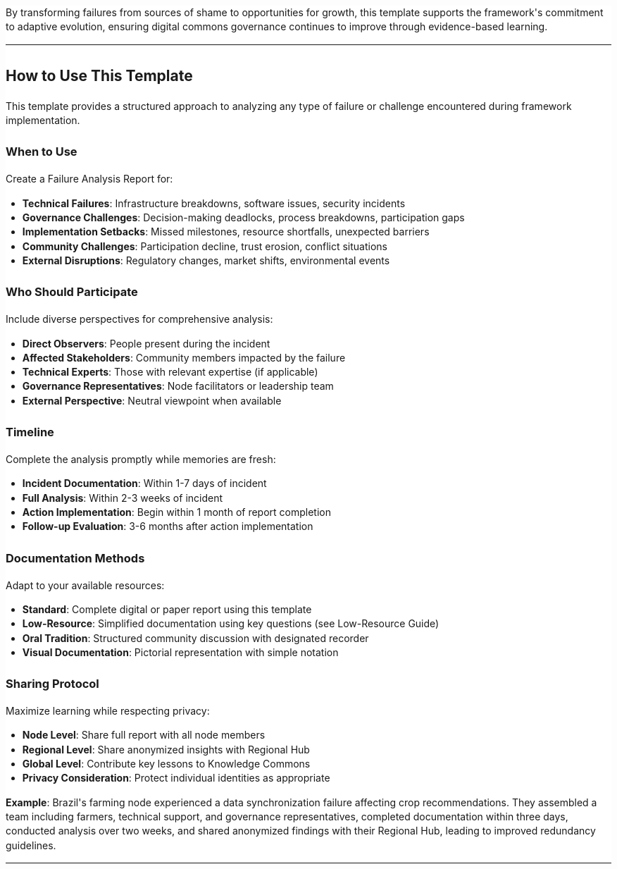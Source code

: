 By transforming failures from sources of shame to opportunities for growth, this template supports the framework's commitment to adaptive evolution, ensuring digital commons governance continues to improve through evidence-based learning.

---

## How to Use This Template
This template provides a structured approach to analyzing any type of failure or challenge encountered during framework implementation.

### When to Use
Create a Failure Analysis Report for:
- **Technical Failures**: Infrastructure breakdowns, software issues, security incidents
- **Governance Challenges**: Decision-making deadlocks, process breakdowns, participation gaps
- **Implementation Setbacks**: Missed milestones, resource shortfalls, unexpected barriers
- **Community Challenges**: Participation decline, trust erosion, conflict situations
- **External Disruptions**: Regulatory changes, market shifts, environmental events

### Who Should Participate
Include diverse perspectives for comprehensive analysis:
- **Direct Observers**: People present during the incident
- **Affected Stakeholders**: Community members impacted by the failure
- **Technical Experts**: Those with relevant expertise (if applicable)
- **Governance Representatives**: Node facilitators or leadership team
- **External Perspective**: Neutral viewpoint when available

### Timeline
Complete the analysis promptly while memories are fresh:
- **Incident Documentation**: Within 1-7 days of incident
- **Full Analysis**: Within 2-3 weeks of incident
- **Action Implementation**: Begin within 1 month of report completion
- **Follow-up Evaluation**: 3-6 months after action implementation

### Documentation Methods
Adapt to your available resources:
- **Standard**: Complete digital or paper report using this template
- **Low-Resource**: Simplified documentation using key questions (see Low-Resource Guide)
- **Oral Tradition**: Structured community discussion with designated recorder
- **Visual Documentation**: Pictorial representation with simple notation

### Sharing Protocol
Maximize learning while respecting privacy:
- **Node Level**: Share full report with all node members
- **Regional Level**: Share anonymized insights with Regional Hub
- **Global Level**: Contribute key lessons to Knowledge Commons
- **Privacy Consideration**: Protect individual identities as appropriate

**Example**: Brazil's farming node experienced a data synchronization failure affecting crop recommendations. They assembled a team including farmers, technical support, and governance representatives, completed documentation within three days, conducted analysis over two weeks, and shared anonymized findings with their Regional Hub, leading to improved redundancy guidelines.

---